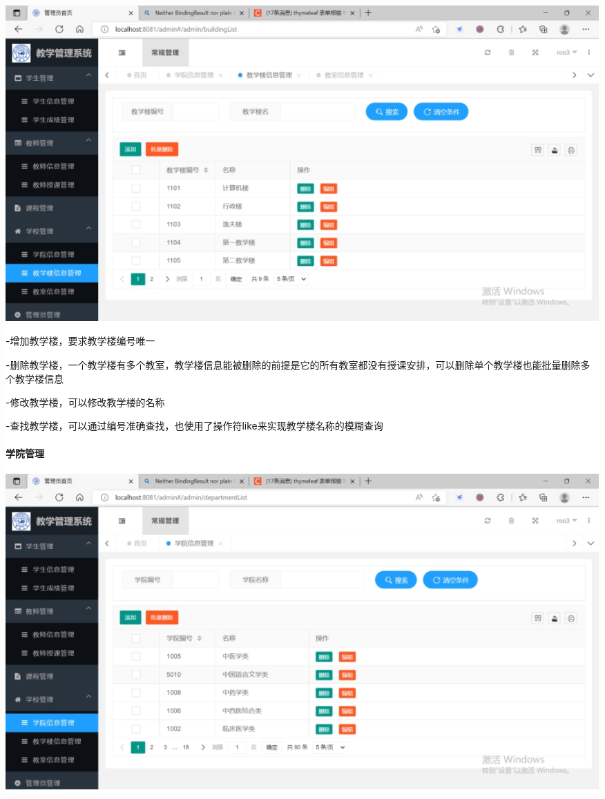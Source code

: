 ![img](image/wps18.jpg) 

-增加教学楼，要求教学楼编号唯一

-删除教学楼，一个教学楼有多个教室，教学楼信息能被删除的前提是它的所有教室都没有授课安排，可以删除单个教学楼也能批量删除多个教学楼信息

-修改教学楼，可以修改教学楼的名称

-查找教学楼，可以通过编号准确查找，也使用了操作符like来实现教学楼名称的模糊查询

 

#### 学院管理

![img](image/wps19.jpg) 
